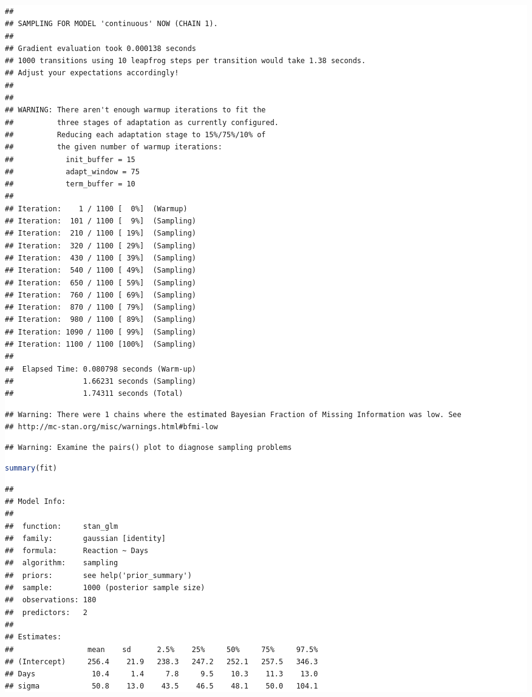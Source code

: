 ```
## 
## SAMPLING FOR MODEL 'continuous' NOW (CHAIN 1).
## 
## Gradient evaluation took 0.000138 seconds
## 1000 transitions using 10 leapfrog steps per transition would take 1.38 seconds.
## Adjust your expectations accordingly!
## 
## 
## WARNING: There aren't enough warmup iterations to fit the
##          three stages of adaptation as currently configured.
##          Reducing each adaptation stage to 15%/75%/10% of
##          the given number of warmup iterations:
##            init_buffer = 15
##            adapt_window = 75
##            term_buffer = 10
## 
## Iteration:    1 / 1100 [  0%]  (Warmup)
## Iteration:  101 / 1100 [  9%]  (Sampling)
## Iteration:  210 / 1100 [ 19%]  (Sampling)
## Iteration:  320 / 1100 [ 29%]  (Sampling)
## Iteration:  430 / 1100 [ 39%]  (Sampling)
## Iteration:  540 / 1100 [ 49%]  (Sampling)
## Iteration:  650 / 1100 [ 59%]  (Sampling)
## Iteration:  760 / 1100 [ 69%]  (Sampling)
## Iteration:  870 / 1100 [ 79%]  (Sampling)
## Iteration:  980 / 1100 [ 89%]  (Sampling)
## Iteration: 1090 / 1100 [ 99%]  (Sampling)
## Iteration: 1100 / 1100 [100%]  (Sampling)
## 
##  Elapsed Time: 0.080798 seconds (Warm-up)
##                1.66231 seconds (Sampling)
##                1.74311 seconds (Total)
```

```
## Warning: There were 1 chains where the estimated Bayesian Fraction of Missing Information was low. See
## http://mc-stan.org/misc/warnings.html#bfmi-low
```

```
## Warning: Examine the pairs() plot to diagnose sampling problems
```

```r
summary(fit)
```

```
## 
## Model Info:
## 
##  function:     stan_glm
##  family:       gaussian [identity]
##  formula:      Reaction ~ Days
##  algorithm:    sampling
##  priors:       see help('prior_summary')
##  sample:       1000 (posterior sample size)
##  observations: 180
##  predictors:   2
## 
## Estimates:
##                 mean    sd      2.5%    25%     50%     75%     97.5%
## (Intercept)     256.4    21.9   238.3   247.2   252.1   257.5   346.3
## Days             10.4     1.4     7.8     9.5    10.3    11.3    13.0
## sigma            50.8    13.0    43.5    46.5    48.1    50.0   104.1
```